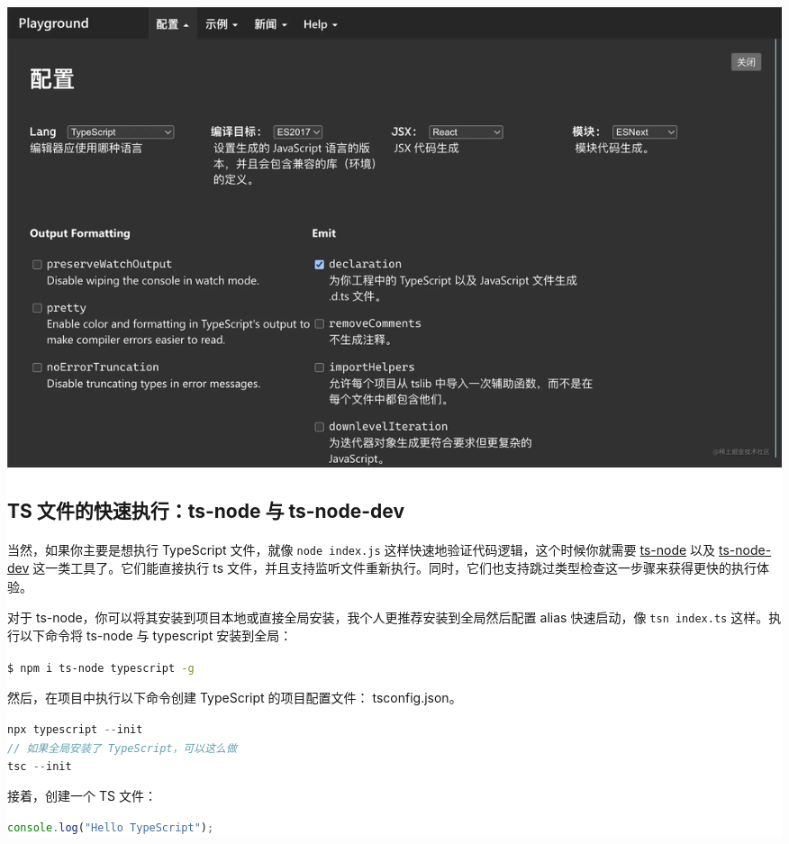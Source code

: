 ![img](./images/c402069d1bc541398e4c6d24571d453b~tplv-k3u1fbpfcp-zoom-in-crop-mark:3024:0:0:0.png)

## TS 文件的快速执行：ts-node 与 ts-node-dev

当然，如果你主要是想执行 TypeScript 文件，就像 `node index.js` 这样快速地验证代码逻辑，这个时候你就需要 [ts-node](https://link.juejin.cn/?target=https%3A%2F%2Fgithub.com%2FTypeStrong%2Fts-node) 以及 [ts-node-dev](https://link.juejin.cn/?target=https%3A%2F%2Fgithub.com%2Fwclr%2Fts-node-dev) 这一类工具了。它们能直接执行 ts 文件，并且支持监听文件重新执行。同时，它们也支持跳过类型检查这一步骤来获得更快的执行体验。

对于 ts-node，你可以将其安装到项目本地或直接全局安装，我个人更推荐安装到全局然后配置 alias 快速启动，像 `tsn index.ts` 这样。执行以下命令将 ts-node 与 typescript 安装到全局：

```bash
$ npm i ts-node typescript -g
```

然后，在项目中执行以下命令创建 TypeScript 的项目配置文件： tsconfig.json。

```typescript
npx typescript --init
// 如果全局安装了 TypeScript，可以这么做
tsc --init
```

接着，创建一个 TS 文件：

```typescript
console.log("Hello TypeScript");
```
